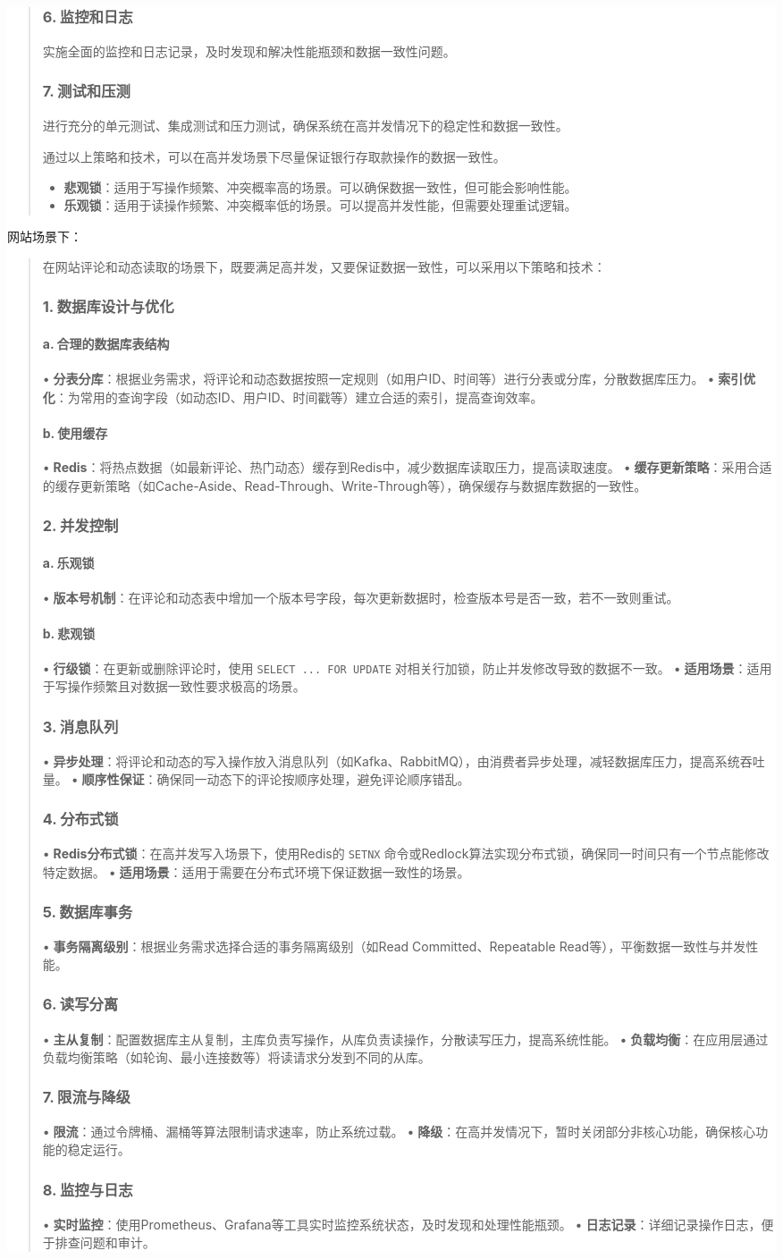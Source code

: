> ### 6. 监控和日志
>
> 实施全面的监控和日志记录，及时发现和解决性能瓶颈和数据一致性问题。
>
> ### 7. 测试和压测
>
> 进行充分的单元测试、集成测试和压力测试，确保系统在高并发情况下的稳定性和数据一致性。
>
> 通过以上策略和技术，可以在高并发场景下尽量保证银行存取款操作的数据一致性。
>
> - **悲观锁**：适用于写操作频繁、冲突概率高的场景。可以确保数据一致性，但可能会影响性能。
> - **乐观锁**：适用于读操作频繁、冲突概率低的场景。可以提高并发性能，但需要处理重试逻辑。

网站场景下：

> 在网站评论和动态读取的场景下，既要满足高并发，又要保证数据一致性，可以采用以下策略和技术：
>
> ### 1. 数据库设计与优化
>
> #### a. 合理的数据库表结构
> • **分表分库**：根据业务需求，将评论和动态数据按照一定规则（如用户ID、时间等）进行分表或分库，分散数据库压力。
> • **索引优化**：为常用的查询字段（如动态ID、用户ID、时间戳等）建立合适的索引，提高查询效率。
>
> #### b. 使用缓存
> • **Redis**：将热点数据（如最新评论、热门动态）缓存到Redis中，减少数据库读取压力，提高读取速度。
> • **缓存更新策略**：采用合适的缓存更新策略（如Cache-Aside、Read-Through、Write-Through等），确保缓存与数据库数据的一致性。
>
> ### 2. 并发控制
>
> #### a. 乐观锁
> • **版本号机制**：在评论和动态表中增加一个版本号字段，每次更新数据时，检查版本号是否一致，若不一致则重试。
>
> #### b. 悲观锁
> • **行级锁**：在更新或删除评论时，使用 `SELECT ... FOR UPDATE` 对相关行加锁，防止并发修改导致的数据不一致。
> • **适用场景**：适用于写操作频繁且对数据一致性要求极高的场景。
>
> ### 3. 消息队列
>
> • **异步处理**：将评论和动态的写入操作放入消息队列（如Kafka、RabbitMQ），由消费者异步处理，减轻数据库压力，提高系统吞吐量。
> • **顺序性保证**：确保同一动态下的评论按顺序处理，避免评论顺序错乱。
>
> ### 4. 分布式锁
>
> • **Redis分布式锁**：在高并发写入场景下，使用Redis的 `SETNX` 命令或Redlock算法实现分布式锁，确保同一时间只有一个节点能修改特定数据。
> • **适用场景**：适用于需要在分布式环境下保证数据一致性的场景。
>
> ### 5. 数据库事务
>
> • **事务隔离级别**：根据业务需求选择合适的事务隔离级别（如Read Committed、Repeatable Read等），平衡数据一致性与并发性能。
>
> ### 6. 读写分离
>
> • **主从复制**：配置数据库主从复制，主库负责写操作，从库负责读操作，分散读写压力，提高系统性能。
> • **负载均衡**：在应用层通过负载均衡策略（如轮询、最小连接数等）将读请求分发到不同的从库。
>
> ### 7. 限流与降级
>
> • **限流**：通过令牌桶、漏桶等算法限制请求速率，防止系统过载。
> • **降级**：在高并发情况下，暂时关闭部分非核心功能，确保核心功能的稳定运行。
>
> ### 8. 监控与日志
>
> • **实时监控**：使用Prometheus、Grafana等工具实时监控系统状态，及时发现和处理性能瓶颈。
> • **日志记录**：详细记录操作日志，便于排查问题和审计。